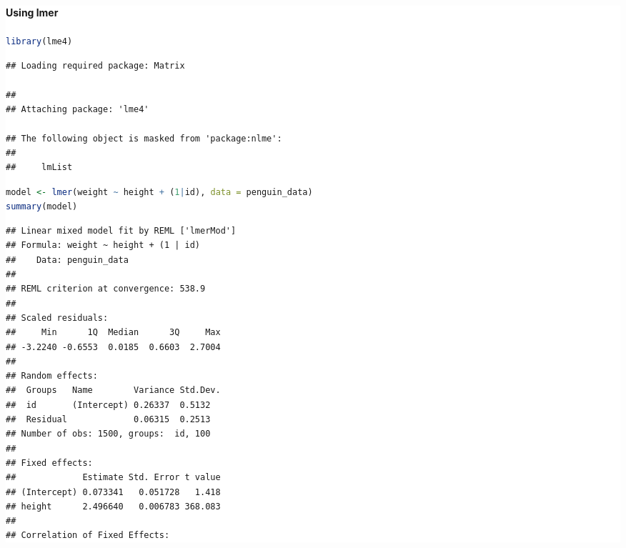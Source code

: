 #### Using lmer

``` r
library(lme4)
```

    ## Loading required package: Matrix

    ## 
    ## Attaching package: 'lme4'

    ## The following object is masked from 'package:nlme':
    ## 
    ##     lmList

``` r
model <- lmer(weight ~ height + (1|id), data = penguin_data)
summary(model)
```

    ## Linear mixed model fit by REML ['lmerMod']
    ## Formula: weight ~ height + (1 | id)
    ##    Data: penguin_data
    ## 
    ## REML criterion at convergence: 538.9
    ## 
    ## Scaled residuals: 
    ##     Min      1Q  Median      3Q     Max 
    ## -3.2240 -0.6553  0.0185  0.6603  2.7004 
    ## 
    ## Random effects:
    ##  Groups   Name        Variance Std.Dev.
    ##  id       (Intercept) 0.26337  0.5132  
    ##  Residual             0.06315  0.2513  
    ## Number of obs: 1500, groups:  id, 100
    ## 
    ## Fixed effects:
    ##             Estimate Std. Error t value
    ## (Intercept) 0.073341   0.051728   1.418
    ## height      2.496640   0.006783 368.083
    ## 
    ## Correlation of Fixed Effects: